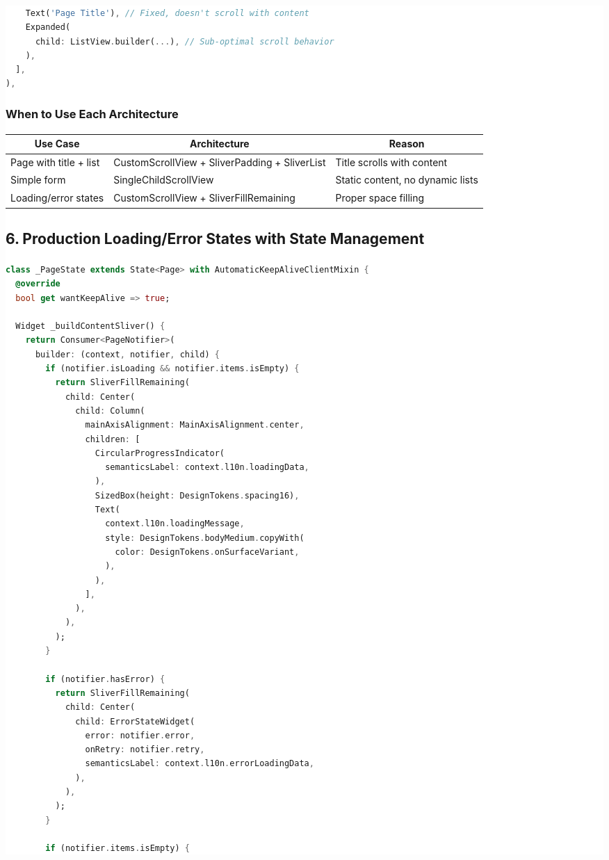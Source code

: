 ```dart
    Text('Page Title'), // Fixed, doesn't scroll with content
    Expanded(
      child: ListView.builder(...), // Sub-optimal scroll behavior
    ),
  ],
),
```

### When to Use Each Architecture

| Use Case | Architecture | Reason |
|----------|-------------|---------|
| Page with title + list | CustomScrollView + SliverPadding + SliverList | Title scrolls with content |
| Simple form | SingleChildScrollView | Static content, no dynamic lists |
| Loading/error states | CustomScrollView + SliverFillRemaining | Proper space filling |

## 6. Production Loading/Error States with State Management

```dart
class _PageState extends State<Page> with AutomaticKeepAliveClientMixin {
  @override
  bool get wantKeepAlive => true;

  Widget _buildContentSliver() {
    return Consumer<PageNotifier>(
      builder: (context, notifier, child) {
        if (notifier.isLoading && notifier.items.isEmpty) {
          return SliverFillRemaining(
            child: Center(
              child: Column(
                mainAxisAlignment: MainAxisAlignment.center,
                children: [
                  CircularProgressIndicator(
                    semanticsLabel: context.l10n.loadingData,
                  ),
                  SizedBox(height: DesignTokens.spacing16),
                  Text(
                    context.l10n.loadingMessage,
                    style: DesignTokens.bodyMedium.copyWith(
                      color: DesignTokens.onSurfaceVariant,
                    ),
                  ),
                ],
              ),
            ),
          );
        }
        
        if (notifier.hasError) {
          return SliverFillRemaining(
            child: Center(
              child: ErrorStateWidget(
                error: notifier.error,
                onRetry: notifier.retry,
                semanticsLabel: context.l10n.errorLoadingData,
              ),
            ),
          );
        }
        
        if (notifier.items.isEmpty) {
```